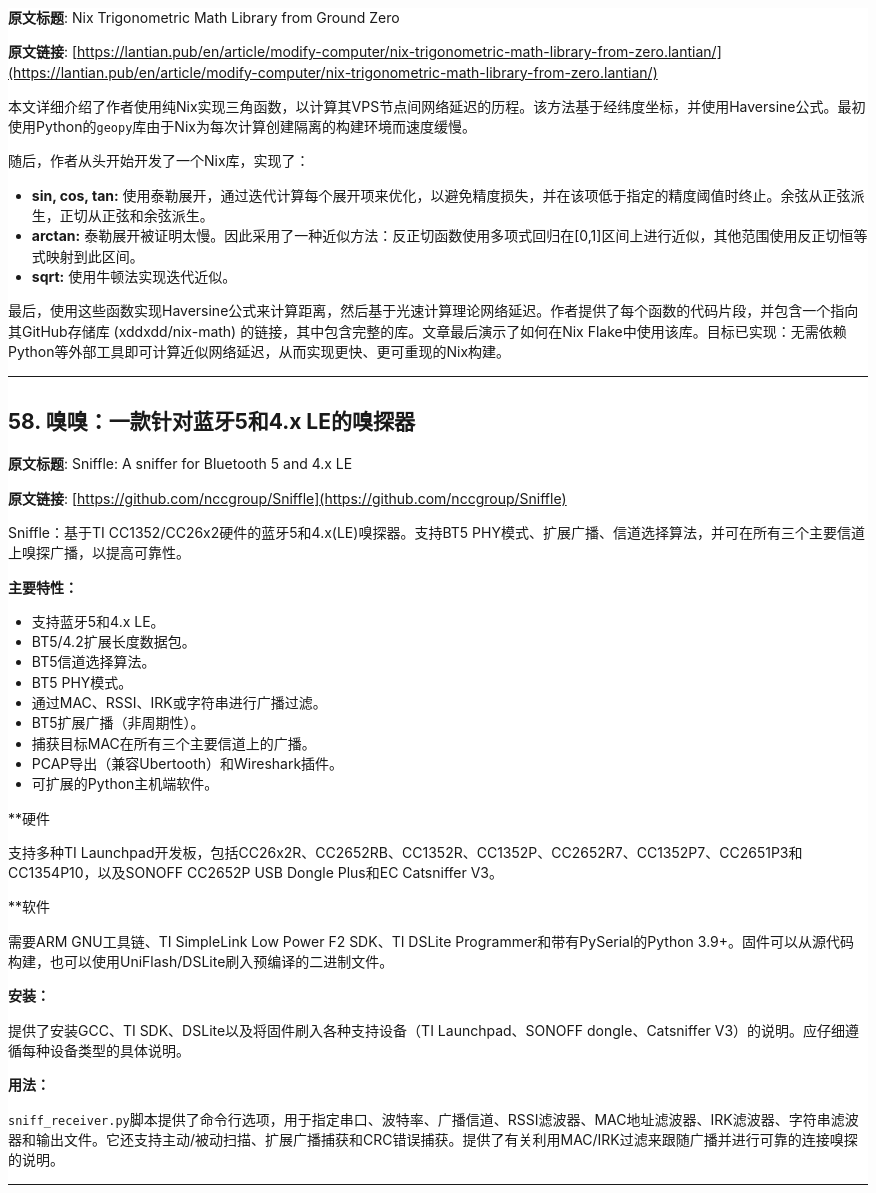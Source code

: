 **原文标题**: Nix Trigonometric Math Library from Ground Zero

**原文链接**: [https://lantian.pub/en/article/modify-computer/nix-trigonometric-math-library-from-zero.lantian/](https://lantian.pub/en/article/modify-computer/nix-trigonometric-math-library-from-zero.lantian/)

本文详细介绍了作者使用纯Nix实现三角函数，以计算其VPS节点间网络延迟的历程。该方法基于经纬度坐标，并使用Haversine公式。最初使用Python的`geopy`库由于Nix为每次计算创建隔离的构建环境而速度缓慢。

随后，作者从头开始开发了一个Nix库，实现了：

*   **sin, cos, tan:** 使用泰勒展开，通过迭代计算每个展开项来优化，以避免精度损失，并在该项低于指定的精度阈值时终止。余弦从正弦派生，正切从正弦和余弦派生。
*   **arctan:** 泰勒展开被证明太慢。因此采用了一种近似方法：反正切函数使用多项式回归在[0,1]区间上进行近似，其他范围使用反正切恒等式映射到此区间。
*   **sqrt:** 使用牛顿法实现迭代近似。

最后，使用这些函数实现Haversine公式来计算距离，然后基于光速计算理论网络延迟。作者提供了每个函数的代码片段，并包含一个指向其GitHub存储库 (xddxdd/nix-math) 的链接，其中包含完整的库。文章最后演示了如何在Nix Flake中使用该库。目标已实现：无需依赖Python等外部工具即可计算近似网络延迟，从而实现更快、更可重现的Nix构建。

---

## 58. 嗅嗅：一款针对蓝牙5和4.x LE的嗅探器

**原文标题**: Sniffle: A sniffer for Bluetooth 5 and 4.x LE

**原文链接**: [https://github.com/nccgroup/Sniffle](https://github.com/nccgroup/Sniffle)

Sniffle：基于TI CC1352/CC26x2硬件的蓝牙5和4.x(LE)嗅探器。支持BT5 PHY模式、扩展广播、信道选择算法，并可在所有三个主要信道上嗅探广播，以提高可靠性。

**主要特性：**

*   支持蓝牙5和4.x LE。
*   BT5/4.2扩展长度数据包。
*   BT5信道选择算法。
*   BT5 PHY模式。
*   通过MAC、RSSI、IRK或字符串进行广播过滤。
*   BT5扩展广播（非周期性）。
*   捕获目标MAC在所有三个主要信道上的广播。
*   PCAP导出（兼容Ubertooth）和Wireshark插件。
*   可扩展的Python主机端软件。

**硬件

支持多种TI Launchpad开发板，包括CC26x2R、CC2652RB、CC1352R、CC1352P、CC2652R7、CC1352P7、CC2651P3和CC1354P10，以及SONOFF CC2652P USB Dongle Plus和EC Catsniffer V3。

**软件

需要ARM GNU工具链、TI SimpleLink Low Power F2 SDK、TI DSLite Programmer和带有PySerial的Python 3.9+。固件可以从源代码构建，也可以使用UniFlash/DSLite刷入预编译的二进制文件。

**安装：**

提供了安装GCC、TI SDK、DSLite以及将固件刷入各种支持设备（TI Launchpad、SONOFF dongle、Catsniffer V3）的说明。应仔细遵循每种设备类型的具体说明。

**用法：**

`sniff_receiver.py`脚本提供了命令行选项，用于指定串口、波特率、广播信道、RSSI滤波器、MAC地址滤波器、IRK滤波器、字符串滤波器和输出文件。它还支持主动/被动扫描、扩展广播捕获和CRC错误捕获。提供了有关利用MAC/IRK过滤来跟随广播并进行可靠的连接嗅探的说明。

---